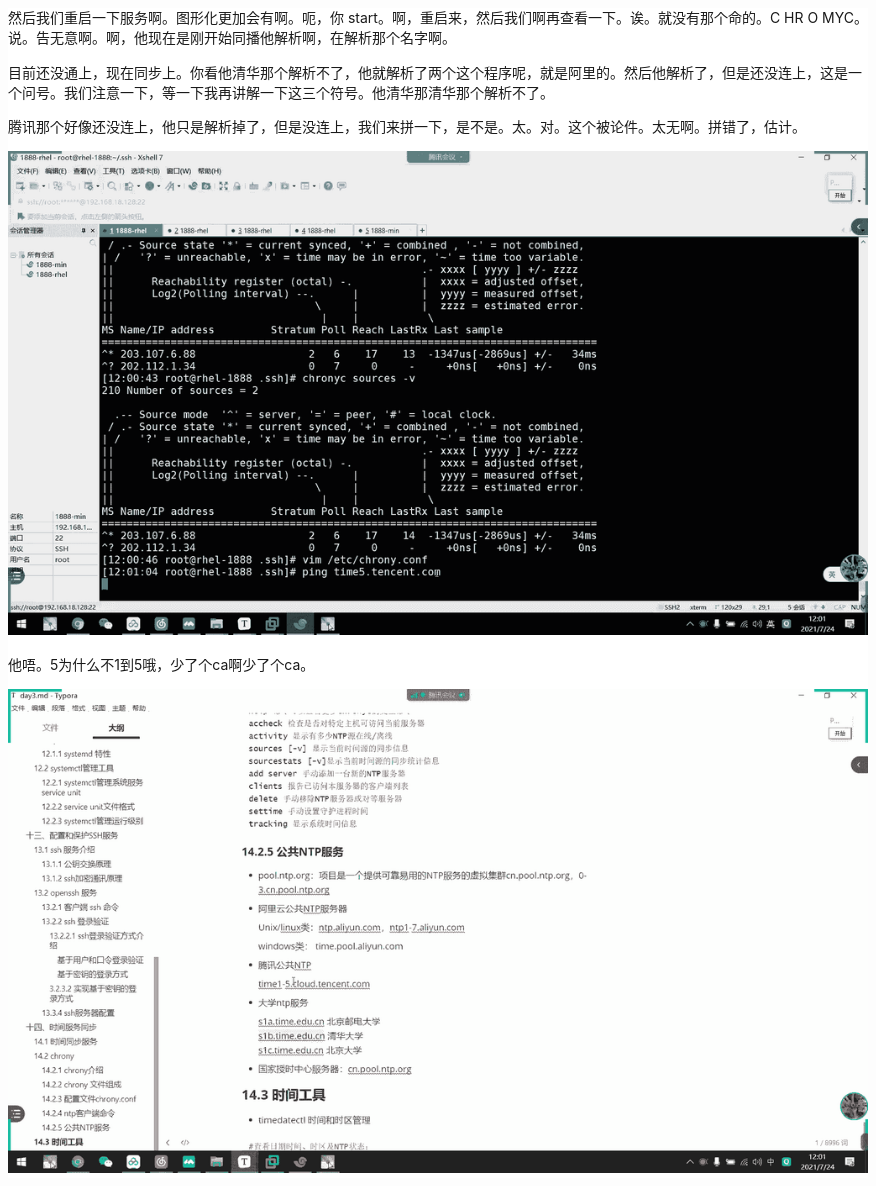 然后我们重启一下服务啊。图形化更加会有啊。呃，你 start。啊，重启来，然后我们啊再查看一下。诶。就没有那个命的。C HR O MYC。说。告无意啊。啊，他现在是刚开始同播他解析啊，在解析那个名字啊。

目前还没通上，现在同步上。你看他清华那个解析不了，他就解析了两个这个程序呢，就是阿里的。然后他解析了，但是还没连上，这是一个问号。我们注意一下，等一下我再讲解一下这三个符号。他清华那清华那个解析不了。

腾讯那个好像还没连上，他只是解析掉了，但是没连上，我们来拼一下，是不是。太。对。这个被论件。太无啊。拼错了，估计。



![](img/cb992f5bb674cca3cf8b11eb6068fe43_41.png)

他唔。5为什么不1到5哦，少了个ca啊少了个ca。

![](img/cb992f5bb674cca3cf8b11eb6068fe43_43.png)
